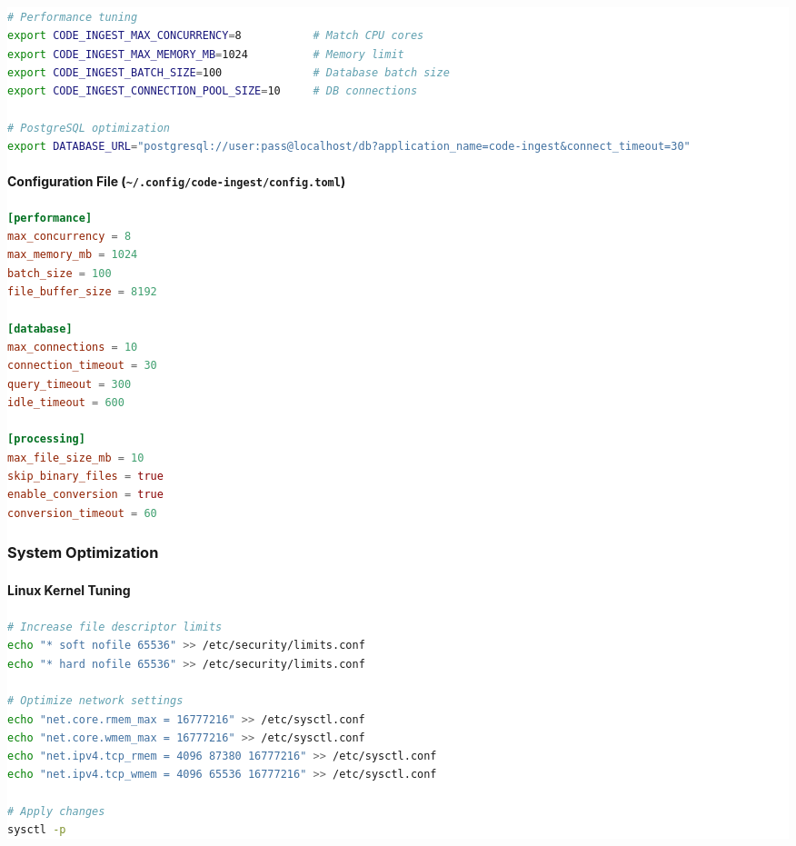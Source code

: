 ```bash
# Performance tuning
export CODE_INGEST_MAX_CONCURRENCY=8           # Match CPU cores
export CODE_INGEST_MAX_MEMORY_MB=1024          # Memory limit
export CODE_INGEST_BATCH_SIZE=100              # Database batch size
export CODE_INGEST_CONNECTION_POOL_SIZE=10     # DB connections

# PostgreSQL optimization
export DATABASE_URL="postgresql://user:pass@localhost/db?application_name=code-ingest&connect_timeout=30"
```

#### Configuration File (`~/.config/code-ingest/config.toml`)

```toml
[performance]
max_concurrency = 8
max_memory_mb = 1024
batch_size = 100
file_buffer_size = 8192

[database]
max_connections = 10
connection_timeout = 30
query_timeout = 300
idle_timeout = 600

[processing]
max_file_size_mb = 10
skip_binary_files = true
enable_conversion = true
conversion_timeout = 60
```

### System Optimization

#### Linux Kernel Tuning

```bash
# Increase file descriptor limits
echo "* soft nofile 65536" >> /etc/security/limits.conf
echo "* hard nofile 65536" >> /etc/security/limits.conf

# Optimize network settings
echo "net.core.rmem_max = 16777216" >> /etc/sysctl.conf
echo "net.core.wmem_max = 16777216" >> /etc/sysctl.conf
echo "net.ipv4.tcp_rmem = 4096 87380 16777216" >> /etc/sysctl.conf
echo "net.ipv4.tcp_wmem = 4096 65536 16777216" >> /etc/sysctl.conf

# Apply changes
sysctl -p
```
